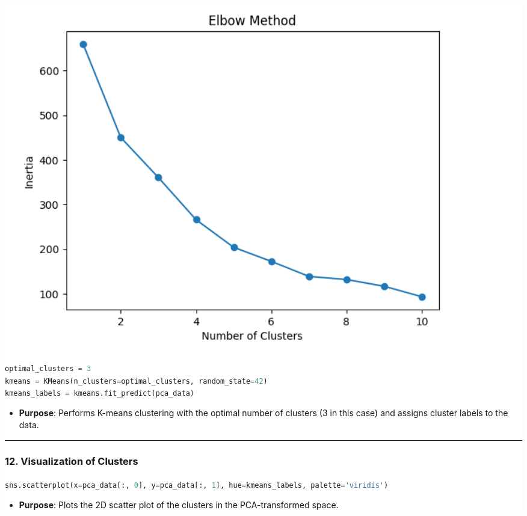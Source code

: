 ![Elbow Visualization](elbo.png)

```python
optimal_clusters = 3
kmeans = KMeans(n_clusters=optimal_clusters, random_state=42)
kmeans_labels = kmeans.fit_predict(pca_data)
```
- **Purpose**: Performs K-means clustering with the optimal number of clusters (3 in this case) and assigns cluster labels to the data.

---

### 12. **Visualization of Clusters**
```python
sns.scatterplot(x=pca_data[:, 0], y=pca_data[:, 1], hue=kmeans_labels, palette='viridis')
```
- **Purpose**: Plots the 2D scatter plot of the clusters in the PCA-transformed space.
